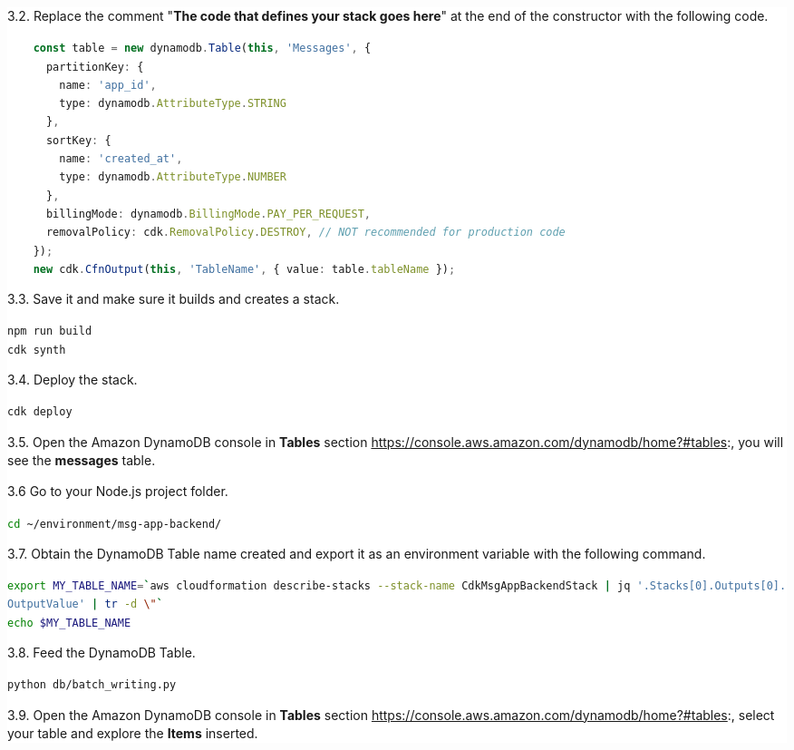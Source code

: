 3.2\. Replace the comment "**The code that defines your stack goes here**" at the end of the constructor with the following code.

``` typescript
    const table = new dynamodb.Table(this, 'Messages', {
      partitionKey: {
        name: 'app_id',
        type: dynamodb.AttributeType.STRING
      }, 
      sortKey: {
        name: 'created_at',
        type: dynamodb.AttributeType.NUMBER
      },
      billingMode: dynamodb.BillingMode.PAY_PER_REQUEST,
      removalPolicy: cdk.RemovalPolicy.DESTROY, // NOT recommended for production code
    });
    new cdk.CfnOutput(this, 'TableName', { value: table.tableName });
```

3.3\. Save it and make sure it builds and creates a stack.

``` bash
npm run build
cdk synth
```

3.4\. Deploy the stack.

``` bash
cdk deploy
```

3.5\. Open the Amazon DynamoDB console in **Tables** section https://console.aws.amazon.com/dynamodb/home?#tables:, you will see the **messages** table.

3.6 Go to your Node.js project folder.

``` bash
cd ~/environment/msg-app-backend/
```

3.7\. Obtain the DynamoDB Table name created and export it as an environment variable with the following command.

``` bash
export MY_TABLE_NAME=`aws cloudformation describe-stacks --stack-name CdkMsgAppBackendStack | jq '.Stacks[0].Outputs[0].OutputValue' | tr -d \"`
echo $MY_TABLE_NAME
```

3.8\. Feed the DynamoDB Table.

``` bash
python db/batch_writing.py
```
3.9\. Open the Amazon DynamoDB console in **Tables** section https://console.aws.amazon.com/dynamodb/home?#tables:, select your table and explore the **Items** inserted.
